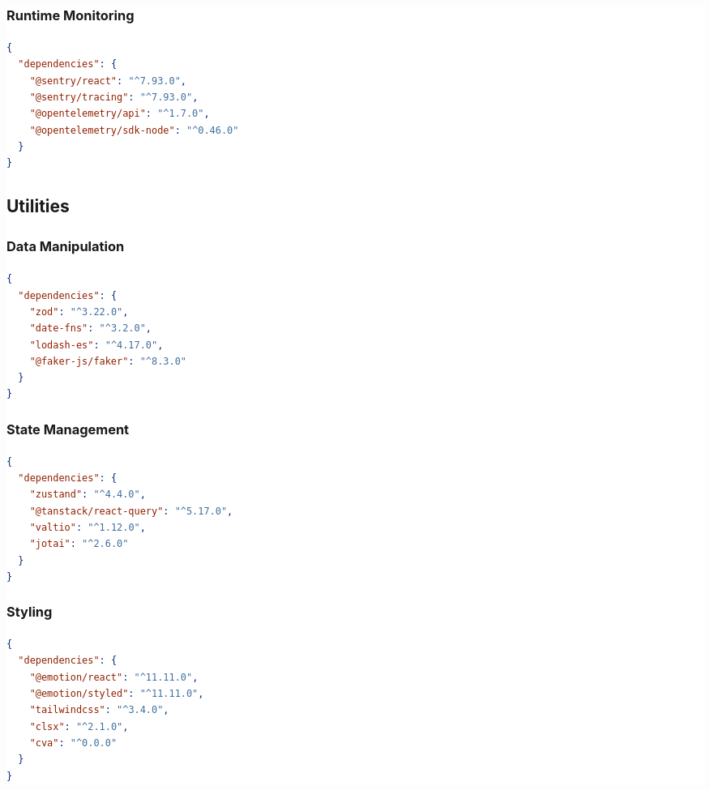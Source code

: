 ### Runtime Monitoring

```json
{
  "dependencies": {
    "@sentry/react": "^7.93.0",
    "@sentry/tracing": "^7.93.0",
    "@opentelemetry/api": "^1.7.0",
    "@opentelemetry/sdk-node": "^0.46.0"
  }
}
```

## Utilities

### Data Manipulation

```json
{
  "dependencies": {
    "zod": "^3.22.0",
    "date-fns": "^3.2.0",
    "lodash-es": "^4.17.0",
    "@faker-js/faker": "^8.3.0"
  }
}
```

### State Management

```json
{
  "dependencies": {
    "zustand": "^4.4.0",
    "@tanstack/react-query": "^5.17.0",
    "valtio": "^1.12.0",
    "jotai": "^2.6.0"
  }
}
```

### Styling

```json
{
  "dependencies": {
    "@emotion/react": "^11.11.0",
    "@emotion/styled": "^11.11.0",
    "tailwindcss": "^3.4.0",
    "clsx": "^2.1.0",
    "cva": "^0.0.0"
  }
}
```
